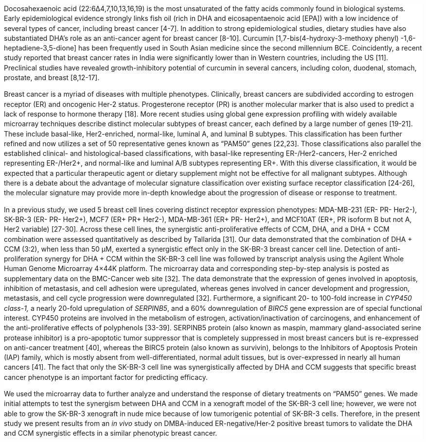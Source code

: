 Docosahexaenoic acid (22:6Δ4,7,10,13,16,19) is the most unsaturated of the fatty acids commonly found in biological systems. Early epidemiological evidence strongly links fish oil (rich in DHA and eicosapentaenoic acid [EPA]) with a low incidence of several types of cancer, including breast cancer [4-7]. In addition to strong epidemiological studies, dietary studies have also substantiated DHA’s role as an anti-cancer agent for breast cancer [8-10]. Curcumin [1,7-bis(4-hydroxy-3-methoxy phenyl) -1,6-heptadiene-3,5-dione] has been frequently used in South Asian medicine since the second millennium BCE. Coincidently, a recent study reported that breast cancer rates in India were significantly lower than in Western countries, including the US [11]. Preclinical studies have revealed growth-inhibitory potential of curcumin in several cancers, including colon, duodenal, stomach, prostate, and breast [8,12-17]. 

Breast cancer is a myriad of diseases with multiple phenotypes. Clinically, breast cancers are subdivided according to estrogen receptor (ER) and oncogenic Her-2 status. Progesterone receptor (PR) is another molecular marker that is also used to predict a lack of response to hormone therapy [18]. More recent studies using global gene expression profiling with widely available microarray techniques describe distinct molecular subtypes of breast cancer, each defined by a large number of genes [19-21]. These include basal-like, Her2-enriched, normal-like, luminal A, and luminal B subtypes. This classification has been further refined and now utilizes a set of 50 representative genes known as “PAM50” genes [22,23]. Those classifications also parallel the established clinical- and histological-based classifications, with basal-like representing ER-/Her2-cancers, Her-2 enriched representing ER-/Her2+, and normal-like and luminal A/B subtypes representing ER+. With this diverse classification, it would be expected that a particular therapeutic agent or dietary supplement might not be effective for all malignant subtypes. Although there is a debate about the advantage of molecular signature classification over existing surface receptor classification [24-26], the molecular signature may provide more in-depth knowledge about the progression of disease or response to treatment. 

In a previous study, we used 5 breast cell lines covering distinct receptor expression phenotypes: MDA-MB-231 (ER- PR- Her2-), SK-BR-3 (ER- PR- Her2+), MCF7 (ER+ PR+ Her2-), MDA-MB-361 (ER+ PR- Her2+), and MCF10AT (ER+, PR isoform B but not A, Her2 variable) [27-30]. Across these cell lines, the synergistic anti-proliferative effects of CCM, DHA, and a DHA + CCM combination were assessed quantitatively as described by Tallarida [31]. Our data demonstrated that the combination of DHA + CCM (3:2), when less than 50 μM, exerted a synergistic effect only in the SK-BR-3 breast cancer cell line. Detection of anti-proliferation synergy for DHA + CCM within the SK-BR-3 cell line was followed by transcript analysis using the Agilent Whole Human Genome Microarray 4×44K platform. The microarray data and corresponding step-by-step analysis is posted as supplementary data on the BMC-Cancer web site [32]. The data demonstrate that the expression of genes involved in apoptosis, inhibition of metastasis, and cell adhesion were upregulated, whereas genes involved in cancer development and progression, metastasis, and cell cycle progression were downregulated [32]. Furthermore, a significant 20- to 100-fold increase in _CYP450 class-1,_ a nearly 20-fold upregulation of _SERPINB5_, and a 60% downregulation of _BIRC5_ gene expression are of special functional interest. CYP450 proteins are involved in the metabolism of estrogen, activation/inactivation of carcinogens, and enhancement of the anti-proliferative effects of polyphenols [33-39]. SERPINB5 protein (also known as maspin, mammary gland-associated serine protease inhibitor) is a pro-apoptotic tumor suppressor that is completely suppressed in most breast cancers but is re-expressed on anti-cancer treatment [40], whereas the BIRC5 protein (also known as survivin), belongs to the Inhibitors of Apoptosis Protein (IAP) family, which is mostly absent from well-differentiated, normal adult tissues, but is over-expressed in nearly all human cancers [41]. The fact that only the SK-BR-3 cell line was synergistically affected by DHA and CCM suggests that specific breast cancer phenotype is an important factor for predicting efficacy. 

We used the microarray data to further analyze and understand the response of dietary treatments on “PAM50” genes. We made initial attempts to test the synergism between DHA and CCM in a xenograft model of the SK-BR-3 cell line; however, we were not able to grow the SK-BR-3 xenograft in nude mice because of low tumorigenic potential of SK-BR-3 cells. Therefore, in the present study we present results from an _in vivo_ study on DMBA-induced ER-negative/Her-2 positive breast tumors to validate the DHA and CCM synergistic effects in a similar phenotypic breast cancer. 
